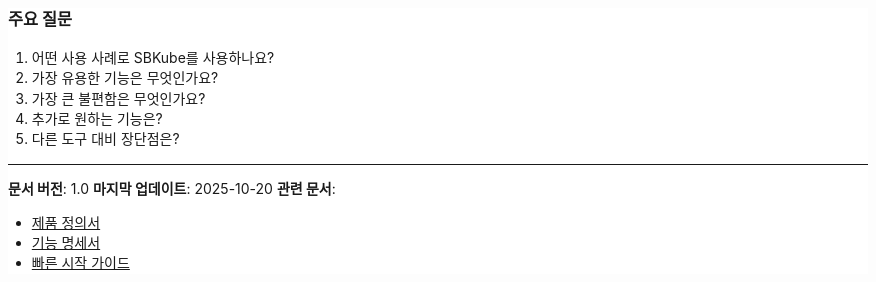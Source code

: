 ### 주요 질문
1. 어떤 사용 사례로 SBKube를 사용하나요?
2. 가장 유용한 기능은 무엇인가요?
3. 가장 큰 불편함은 무엇인가요?
4. 추가로 원하는 기능은?
5. 다른 도구 대비 장단점은?

---

**문서 버전**: 1.0
**마지막 업데이트**: 2025-10-20
**관련 문서**:
- [제품 정의서](product-definition.md)
- [기능 명세서](product-spec.md)
- [빠른 시작 가이드](../01-getting-started/README.md)
